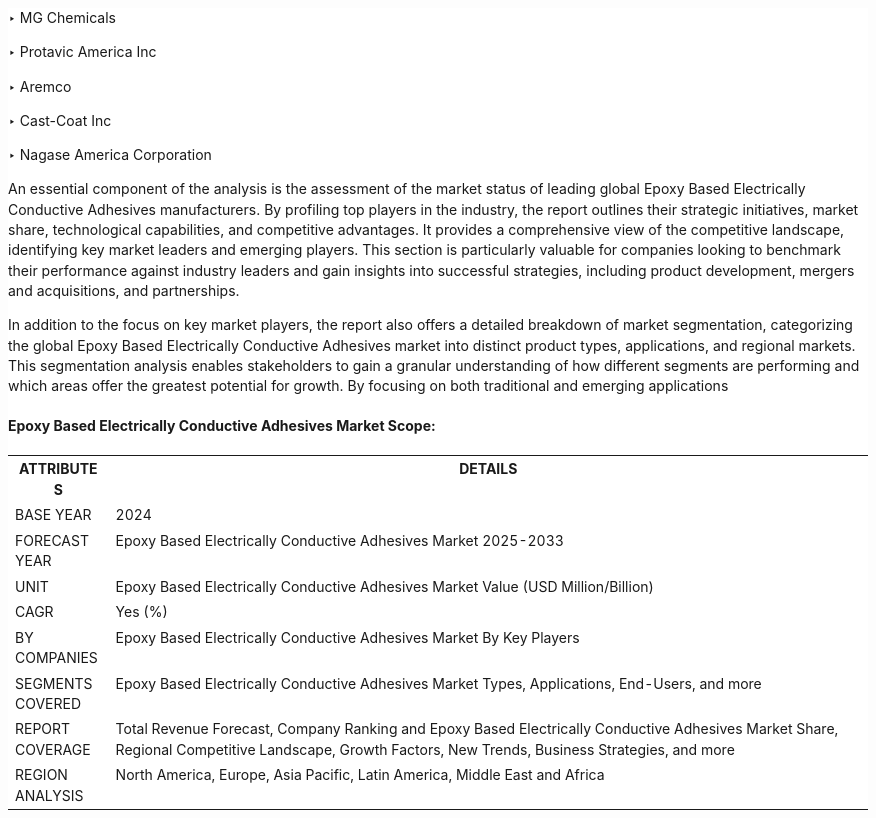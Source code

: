 ‣ MG Chemicals

‣ Protavic America Inc

‣ Aremco

‣ Cast-Coat Inc

‣ Nagase America Corporation

An essential component of the analysis is the assessment of the market status of leading global Epoxy Based Electrically Conductive Adhesives manufacturers. By profiling top players in the industry, the report outlines their strategic initiatives, market share, technological capabilities, and competitive advantages. It provides a comprehensive view of the competitive landscape, identifying key market leaders and emerging players. This section is particularly valuable for companies looking to benchmark their performance against industry leaders and gain insights into successful strategies, including product development, mergers and acquisitions, and partnerships.

In addition to the focus on key market players, the report also offers a detailed breakdown of market segmentation, categorizing the global Epoxy Based Electrically Conductive Adhesives market into distinct product types, applications, and regional markets. This segmentation analysis enables stakeholders to gain a granular understanding of how different segments are performing and which areas offer the greatest potential for growth. By focusing on both traditional and emerging applications

<h4>Epoxy Based Electrically Conductive Adhesives Market Scope:</h4>
<table>
<tr>
<th>ATTRIBUTES</th>
<th>DETAILS</th>
</tr>
<tr>
<td>BASE YEAR</td>
<td>2024</td>
</tr>
<tr>
<td>FORECAST YEAR</td>
<td>Epoxy Based Electrically Conductive Adhesives Market 2025-2033</td>
</tr>
<tr>
<td>UNIT</td>
<td>Epoxy Based Electrically Conductive Adhesives Market Value (USD Million/Billion)</td>
<tr>
<td>CAGR</td>
<td>Yes (%)</td>
</tr>
</tr>
<tr>
<td>BY COMPANIES</td>
<td>Epoxy Based Electrically Conductive Adhesives Market By Key Players</td>
</tr>
<tr>
<td>SEGMENTS COVERED</td>
<td>Epoxy Based Electrically Conductive Adhesives Market Types, Applications, End-Users, and more</td>
</tr>
<tr>
<td>REPORT COVERAGE</td>
<td>Total Revenue Forecast, Company Ranking and Epoxy Based Electrically Conductive Adhesives Market Share, Regional Competitive Landscape, Growth Factors, New Trends, Business Strategies, and more</td>
</tr>
<tr>
<td>REGION ANALYSIS</td>
<td>North America, Europe, Asia Pacific, Latin America, Middle East and Africa</td>
</tr>
</table>
